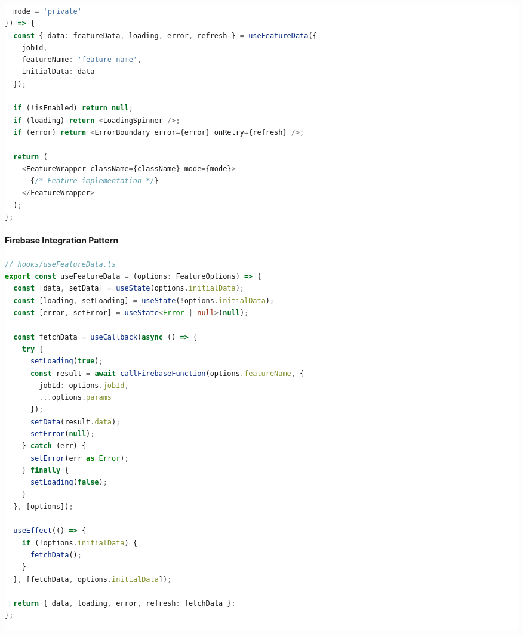 ```typescript
  mode = 'private'
}) => {
  const { data: featureData, loading, error, refresh } = useFeatureData({
    jobId,
    featureName: 'feature-name',
    initialData: data
  });

  if (!isEnabled) return null;
  if (loading) return <LoadingSpinner />;
  if (error) return <ErrorBoundary error={error} onRetry={refresh} />;

  return (
    <FeatureWrapper className={className} mode={mode}>
      {/* Feature implementation */}
    </FeatureWrapper>
  );
};
```

#### Firebase Integration Pattern
```typescript
// hooks/useFeatureData.ts
export const useFeatureData = (options: FeatureOptions) => {
  const [data, setData] = useState(options.initialData);
  const [loading, setLoading] = useState(!options.initialData);
  const [error, setError] = useState<Error | null>(null);

  const fetchData = useCallback(async () => {
    try {
      setLoading(true);
      const result = await callFirebaseFunction(options.featureName, {
        jobId: options.jobId,
        ...options.params
      });
      setData(result.data);
      setError(null);
    } catch (err) {
      setError(err as Error);
    } finally {
      setLoading(false);
    }
  }, [options]);

  useEffect(() => {
    if (!options.initialData) {
      fetchData();
    }
  }, [fetchData, options.initialData]);

  return { data, loading, error, refresh: fetchData };
};
```

---

  [key: string]: any;
  [componentName: string]: React.ComponentType<CVFeatureProps>;